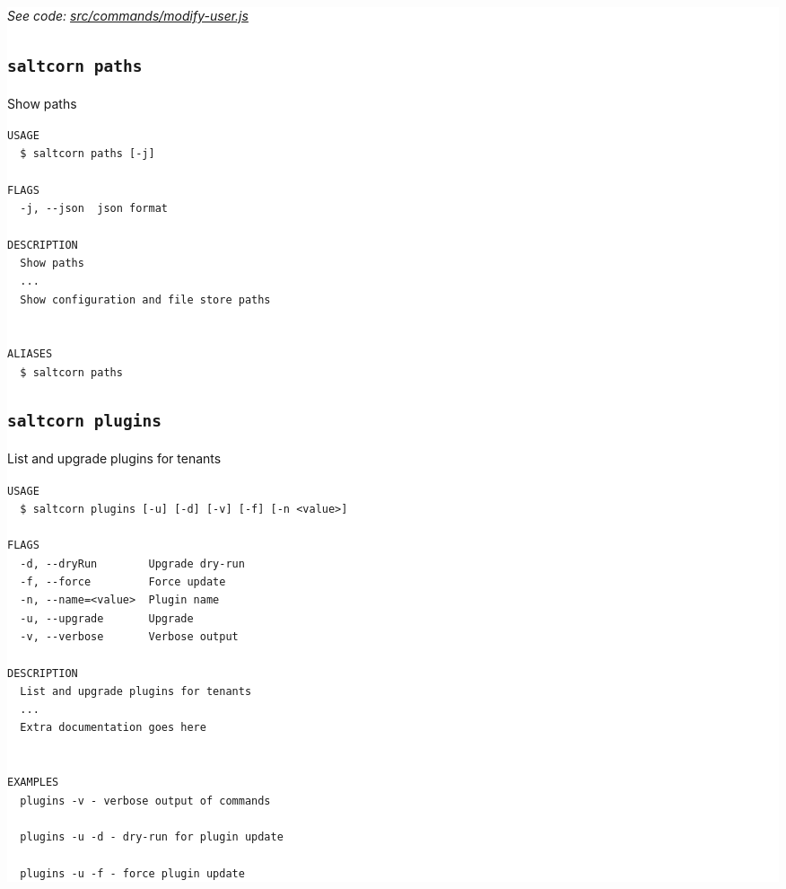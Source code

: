 _See code: [src/commands/modify-user.js](https://github.com/saltcorn/saltcorn/blob/v1.1.1-beta.4/packages/saltcorn-cli/src/commands/modify-user.js)_

## `saltcorn paths`

Show paths

```
USAGE
  $ saltcorn paths [-j]

FLAGS
  -j, --json  json format

DESCRIPTION
  Show paths
  ...
  Show configuration and file store paths


ALIASES
  $ saltcorn paths
```

## `saltcorn plugins`

List and upgrade plugins for tenants

```
USAGE
  $ saltcorn plugins [-u] [-d] [-v] [-f] [-n <value>]

FLAGS
  -d, --dryRun        Upgrade dry-run
  -f, --force         Force update
  -n, --name=<value>  Plugin name
  -u, --upgrade       Upgrade
  -v, --verbose       Verbose output

DESCRIPTION
  List and upgrade plugins for tenants
  ...
  Extra documentation goes here


EXAMPLES
  plugins -v - verbose output of commands

  plugins -u -d - dry-run for plugin update

  plugins -u -f - force plugin update
```
